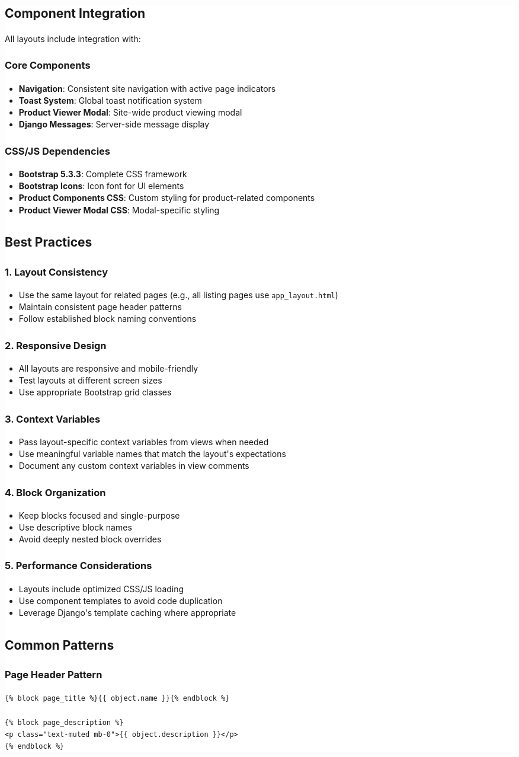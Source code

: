 ## Component Integration

All layouts include integration with:

### Core Components
- **Navigation**: Consistent site navigation with active page indicators
- **Toast System**: Global toast notification system
- **Product Viewer Modal**: Site-wide product viewing modal
- **Django Messages**: Server-side message display

### CSS/JS Dependencies
- **Bootstrap 5.3.3**: Complete CSS framework
- **Bootstrap Icons**: Icon font for UI elements
- **Product Components CSS**: Custom styling for product-related components
- **Product Viewer Modal CSS**: Modal-specific styling

## Best Practices

### 1. Layout Consistency
- Use the same layout for related pages (e.g., all listing pages use `app_layout.html`)
- Maintain consistent page header patterns
- Follow established block naming conventions

### 2. Responsive Design
- All layouts are responsive and mobile-friendly
- Test layouts at different screen sizes
- Use appropriate Bootstrap grid classes

### 3. Context Variables
- Pass layout-specific context variables from views when needed
- Use meaningful variable names that match the layout's expectations
- Document any custom context variables in view comments

### 4. Block Organization
- Keep blocks focused and single-purpose
- Use descriptive block names
- Avoid deeply nested block overrides

### 5. Performance Considerations
- Layouts include optimized CSS/JS loading
- Use component templates to avoid code duplication
- Leverage Django's template caching where appropriate

## Common Patterns

### Page Header Pattern
```django
{% block page_title %}{{ object.name }}{% endblock %}

{% block page_description %}
<p class="text-muted mb-0">{{ object.description }}</p>
{% endblock %}
```
